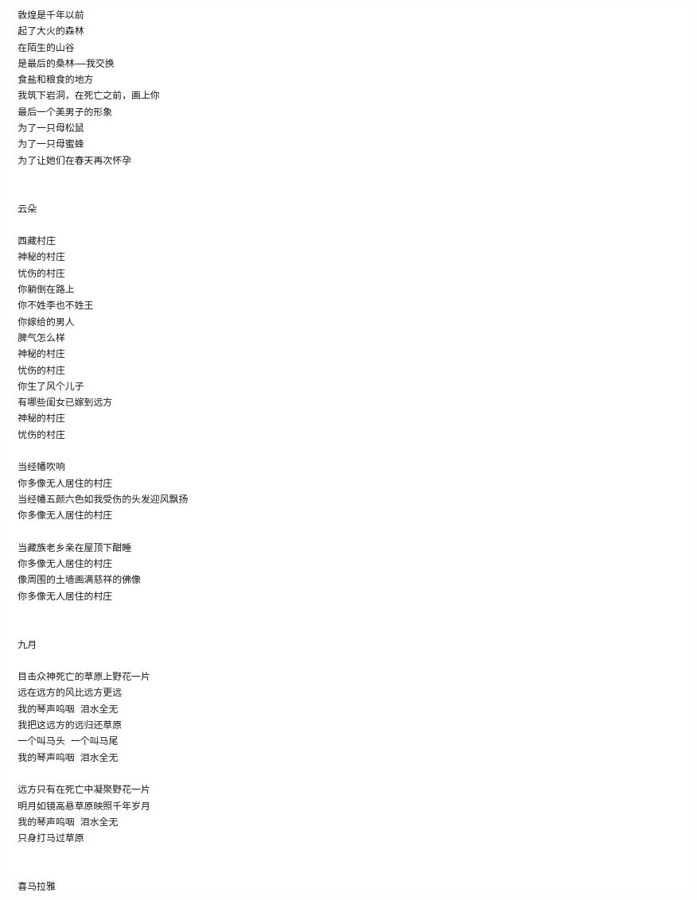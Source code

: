      敦煌是千年以前
      起了大火的森林
      在陌生的山谷
      是最后的桑林——我交换
      食盐和粮食的地方
      我筑下岩洞，在死亡之前，画上你
      最后一个美男子的形象
      为了一只母松鼠
      为了一只母蜜蜂
      为了让她们在春天再次怀孕


      云朵

      西藏村庄
      神秘的村庄
      忧伤的村庄
      你躺倒在路上
      你不姓李也不姓王
      你嫁给的男人
      脾气怎么样
      神秘的村庄
      忧伤的村庄
      你生了风个儿子
      有哪些闺女已嫁到远方
      神秘的村庄
      忧伤的村庄

      当经幡吹响
      你多像无人居住的村庄
      当经幡五颜六色如我受伤的头发迎风飘扬
      你多像无人居住的村庄

      当藏族老乡亲在屋顶下酣睡
      你多像无人居住的村庄
      像周围的土墙画满慈祥的佛像
      你多像无人居住的村庄


      九月

      目击众神死亡的草原上野花一片
      远在远方的风比远方更远
      我的琴声呜咽 泪水全无
      我把这远方的远归还草原
      一个叫马头 一个叫马尾
      我的琴声呜咽 泪水全无

      远方只有在死亡中凝聚野花一片
      明月如镜高悬草原映照千年岁月
      我的琴声呜咽 泪水全无
      只身打马过草原


      喜马拉雅

